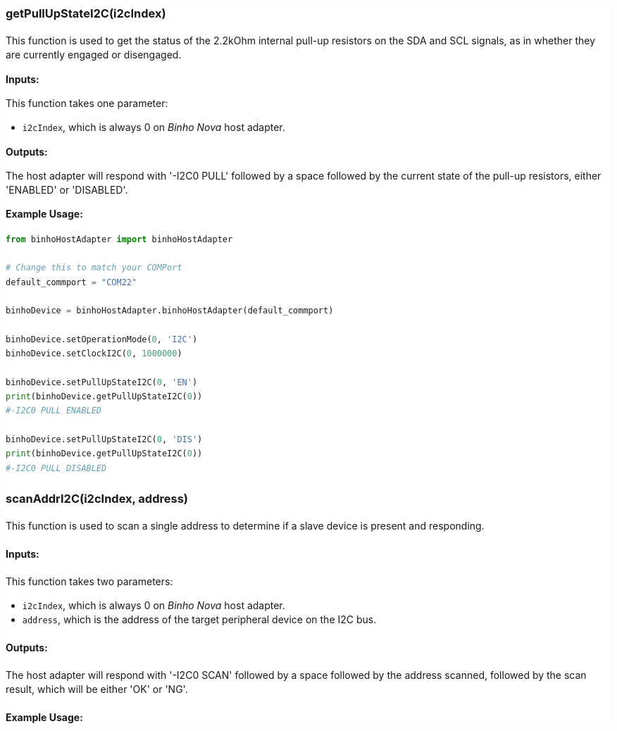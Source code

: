 ### getPullUpStateI2C\(i2cIndex\)

This function is used to get the status of the 2.2kOhm internal pull-up resistors on the SDA and SCL signals, as in whether they are currently engaged or disengaged.

**Inputs:**

This function takes one parameter:

* `i2cIndex`, which is always 0 on _Binho Nova_ host adapter.

**Outputs:**

The host adapter will respond with '-I2C0 PULL' followed by a space followed by the current state of the pull-up resistors, either 'ENABLED' or 'DISABLED'.

**Example Usage:**

```python
from binhoHostAdapter import binhoHostAdapter

# Change this to match your COMPort
default_commport = "COM22"

binhoDevice = binhoHostAdapter.binhoHostAdapter(default_commport)

binhoDevice.setOperationMode(0, 'I2C')
binhoDevice.setClockI2C(0, 1000000)

binhoDevice.setPullUpStateI2C(0, 'EN')
print(binhoDevice.getPullUpStateI2C(0))
#-I2C0 PULL ENABLED

binhoDevice.setPullUpStateI2C(0, 'DIS')
print(binhoDevice.getPullUpStateI2C(0))
#-I2C0 PULL DISABLED
```

### scanAddrI2C\(i2cIndex, address\)

This function is used to scan a single address to determine if a slave device is present and responding.

#### Inputs:

This function takes two parameters:

* `i2cIndex`, which is always 0 on _Binho Nova_ host adapter.
* `address`, which is the address of the target peripheral device on the I2C bus.

#### Outputs:

The host adapter will respond with '-I2C0 SCAN' followed by a space followed by the address scanned, followed by the scan result, which will be either 'OK' or 'NG'.

#### Example Usage:
